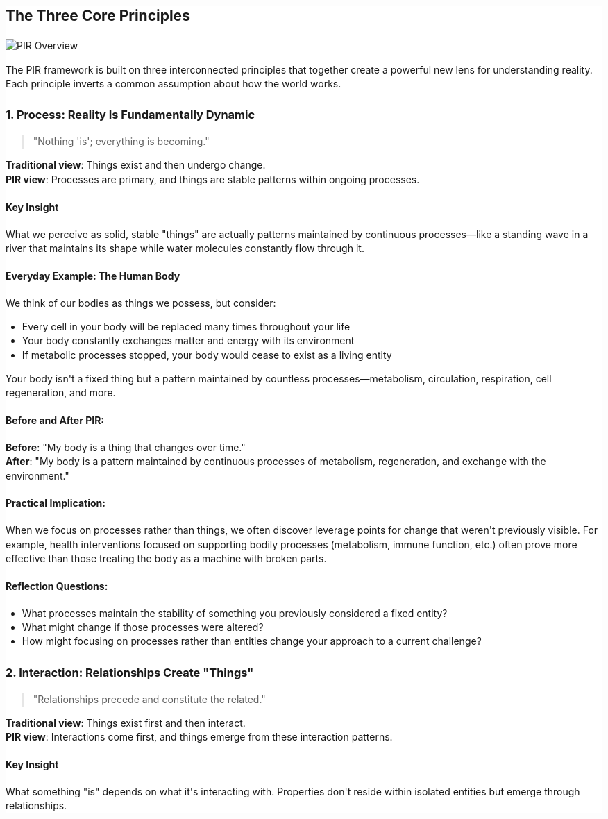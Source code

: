 ## The Three Core Principles

![PIR Overview](https://resources.pirframework.org/images/pir-core-principles.png)

The PIR framework is built on three interconnected principles that together create a powerful new lens for understanding reality. Each principle inverts a common assumption about how the world works.

### 1. Process: Reality Is Fundamentally Dynamic

> "Nothing 'is'; everything is becoming."

**Traditional view**: Things exist and then undergo change.  
**PIR view**: Processes are primary, and things are stable patterns within ongoing processes.

#### Key Insight
What we perceive as solid, stable "things" are actually patterns maintained by continuous processes—like a standing wave in a river that maintains its shape while water molecules constantly flow through it.

#### Everyday Example: The Human Body
We think of our bodies as things we possess, but consider:
- Every cell in your body will be replaced many times throughout your life
- Your body constantly exchanges matter and energy with its environment
- If metabolic processes stopped, your body would cease to exist as a living entity

Your body isn't a fixed thing but a pattern maintained by countless processes—metabolism, circulation, respiration, cell regeneration, and more.

#### Before and After PIR:
**Before**: "My body is a thing that changes over time."  
**After**: "My body is a pattern maintained by continuous processes of metabolism, regeneration, and exchange with the environment."

#### Practical Implication:
When we focus on processes rather than things, we often discover leverage points for change that weren't previously visible. For example, health interventions focused on supporting bodily processes (metabolism, immune function, etc.) often prove more effective than those treating the body as a machine with broken parts.

#### Reflection Questions:
- What processes maintain the stability of something you previously considered a fixed entity?
- What might change if those processes were altered?
- How might focusing on processes rather than entities change your approach to a current challenge?

### 2. Interaction: Relationships Create "Things"

> "Relationships precede and constitute the related."

**Traditional view**: Things exist first and then interact.  
**PIR view**: Interactions come first, and things emerge from these interaction patterns.

#### Key Insight
What something "is" depends on what it's interacting with. Properties don't reside within isolated entities but emerge through relationships.
